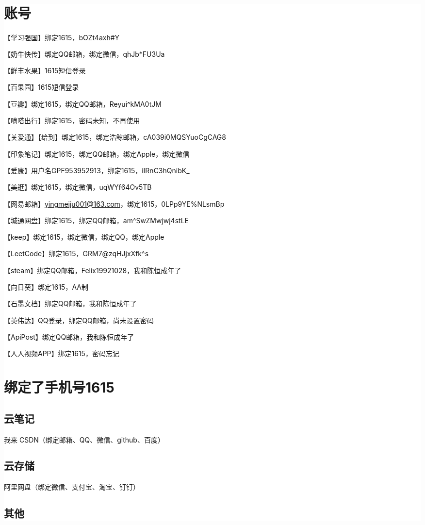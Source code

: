 

# 账号

【学习强国】绑定1615，bOZt4axh#Y

【奶牛快传】绑定QQ邮箱，绑定微信，qhJb*FU3Ua

【鲜丰水果】1615短信登录

【百果园】1615短信登录

【豆瓣】绑定1615，绑定QQ邮箱，Reyui^kMA0tJM

【嘀嗒出行】绑定1615，密码未知，不再使用

【关爱通】【给到】绑定1615，绑定浩鲸邮箱，cA039i0MQSYuoCgCAG8

【印象笔记】绑定1615，绑定QQ邮箱，绑定Apple，绑定微信

【爱康】用户名GPF953952913，绑定1615，iIRnC3hQnibK_

【美逛】绑定1615，绑定微信，uqWYf64Ov5TB

【网易邮箱】[yingmeiju001@163.com](mailto:yingmeiju001@163.com)，绑定1615，0LPp9YE%NLsmBp

【城通网盘】绑定1615，绑定QQ邮箱，am^SwZMwjwj4stLE

【keep】绑定1615，绑定微信，绑定QQ，绑定Apple

【LeetCode】绑定1615，GRM7@zqHJjxXfk^s

【steam】绑定QQ邮箱，Felix19921028，我和陈恒成年了

【向日葵】绑定1615，AA制

【石墨文档】绑定QQ邮箱，我和陈恒成年了

【英伟达】QQ登录，绑定QQ邮箱，尚未设置密码

【ApiPost】绑定QQ邮箱，我和陈恒成年了

【人人视频APP】绑定1615，密码忘记



# 绑定了手机号1615

## 云笔记

我来
CSDN（绑定邮箱、QQ、微信、github、百度）

## 云存储

阿里网盘（绑定微信、支付宝、淘宝、钉钉）

## 其他
